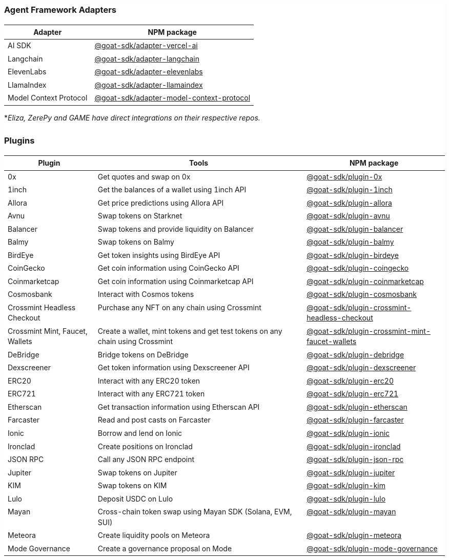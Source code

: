 ### Agent Framework Adapters
| Adapter | NPM package |
| --- | --- |
| AI SDK | [@goat-sdk/adapter-vercel-ai](https://www.npmjs.com/package/@goat-sdk/adapter-vercel-ai) | 
| Langchain | [@goat-sdk/adapter-langchain](https://www.npmjs.com/package/@goat-sdk/adapter-langchain) | 
| ElevenLabs | [@goat-sdk/adapter-elevenlabs](https://www.npmjs.com/package/@goat-sdk/adapter-elevenlabs) |
| LlamaIndex | [@goat-sdk/adapter-llamaindex](https://www.npmjs.com/package/@goat-sdk/adapter-llamaindex) | 
| Model Context Protocol | [@goat-sdk/adapter-model-context-protocol](https://www.npmjs.com/package/@goat-sdk/adapter-model-context-protocol) |

**Eliza, ZerePy and GAME have direct integrations on their respective repos.*

### Plugins
| Plugin | Tools | NPM package |
| --- | --- | --- |
| 0x | Get quotes and swap on 0x | [@goat-sdk/plugin-0x](https://www.npmjs.com/package/@goat-sdk/plugin-0x) |
| 1inch | Get the balances of a wallet using 1inch API | [@goat-sdk/plugin-1inch](https://www.npmjs.com/package/@goat-sdk/plugin-1inch) |
| Allora | Get price predictions using Allora API | [@goat-sdk/plugin-allora](https://www.npmjs.com/package/@goat-sdk/plugin-allora) |
| Avnu | Swap tokens on Starknet | [@goat-sdk/plugin-avnu](https://www.npmjs.com/package/@goat-sdk/plugin-avnu) |
| Balancer | Swap tokens and provide liquidity on Balancer | [@goat-sdk/plugin-balancer](https://www.npmjs.com/package/@goat-sdk/plugin-balancer) |
| Balmy | Swap tokens on Balmy | [@goat-sdk/plugin-balmy](https://www.npmjs.com/package/@goat-sdk/plugin-balmy) |
| BirdEye | Get token insights using BirdEye API | [@goat-sdk/plugin-birdeye](https://www.npmjs.com/package/@goat-sdk/plugin-birdeye) |
| CoinGecko | Get coin information using CoinGecko API | [@goat-sdk/plugin-coingecko](https://www.npmjs.com/package/@goat-sdk/plugin-coingecko) |
| Coinmarketcap | Get coin information using Coinmarketcap API | [@goat-sdk/plugin-coinmarketcap](https://www.npmjs.com/package/@goat-sdk/plugin-coinmarketcap) |
| Cosmosbank | Interact with Cosmos tokens | [@goat-sdk/plugin-cosmosbank](https://www.npmjs.com/package/@goat-sdk/plugin-cosmosbank) |
| Crossmint Headless Checkout | Purchase any NFT on any chain using Crossmint | [@goat-sdk/plugin-crossmint-headless-checkout](https://www.npmjs.com/package/@goat-sdk/plugin-crossmint-headless-checkout) |
| Crossmint Mint, Faucet, Wallets | Create a wallet, mint tokens and get test tokens on any chain using Crossmint | [@goat-sdk/plugin-crossmint-mint-faucet-wallets](https://www.npmjs.com/package/@goat-sdk/plugin-crossmint-mint-faucet-wallets) |
| DeBridge | Bridge tokens on DeBridge | [@goat-sdk/plugin-debridge](https://www.npmjs.com/package/@goat-sdk/plugin-debridge) |
| Dexscreener | Get token information using Dexscreener API | [@goat-sdk/plugin-dexscreener](https://www.npmjs.com/package/@goat-sdk/plugin-dexscreener) |
| ERC20 | Interact with any ERC20 token | [@goat-sdk/plugin-erc20](https://www.npmjs.com/package/@goat-sdk/plugin-erc20) |
| ERC721 | Interact with any ERC721 token | [@goat-sdk/plugin-erc721](https://www.npmjs.com/package/@goat-sdk/plugin-erc721) |
| Etherscan | Get transaction information using Etherscan API | [@goat-sdk/plugin-etherscan](https://www.npmjs.com/package/@goat-sdk/plugin-etherscan) |
| Farcaster | Read and post casts on Farcaster | [@goat-sdk/plugin-farcaster](https://www.npmjs.com/package/@goat-sdk/plugin-farcaster) |
| Ionic | Borrow and lend on Ionic | [@goat-sdk/plugin-ionic](https://www.npmjs.com/package/@goat-sdk/plugin-ionic) |
| Ironclad | Create positions on Ironclad | [@goat-sdk/plugin-ironclad](https://www.npmjs.com/package/@goat-sdk/plugin-ironclad) |
| JSON RPC | Call any JSON RPC endpoint |[@goat-sdk/plugin-json-rpc](https://www.npmjs.com/package/@goat-sdk/plugin-json-rpc) |  |
| Jupiter | Swap tokens on Jupiter | [@goat-sdk/plugin-jupiter](https://www.npmjs.com/package/@goat-sdk/plugin-jupiter) |
| KIM | Swap tokens on KIM | [@goat-sdk/plugin-kim](https://www.npmjs.com/package/@goat-sdk/plugin-kim) |
| Lulo | Deposit USDC on Lulo | [@goat-sdk/plugin-lulo](https://www.npmjs.com/package/@goat-sdk/plugin-lulo) |
| Mayan | Cross-chain token swap using Mayan SDK (Solana, EVM, SUI) | [@goat-sdk/plugin-mayan](https://www.npmjs.com/package/@goat-sdk/plugin-mayan) |
| Meteora | Create liquidity pools on Meteora | [@goat-sdk/plugin-meteora](https://www.npmjs.com/package/@goat-sdk/plugin-meteora) |
| Mode Governance | Create a governance proposal on Mode | [@goat-sdk/plugin-mode-governance](https://www.npmjs.com/package/@goat-sdk/plugin-mode-governance) |